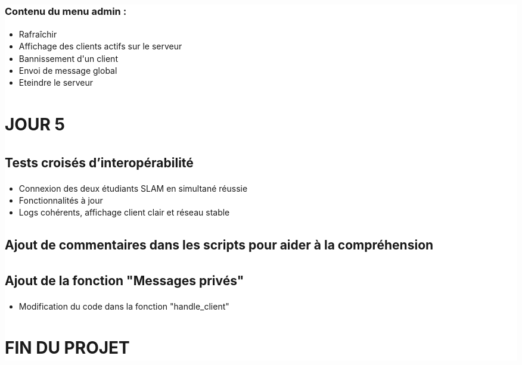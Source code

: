 ### Contenu du menu admin : 

- Rafraîchir
- Affichage des clients actifs sur le serveur
- Bannissement d'un client
- Envoi de message global
- Eteindre le serveur

# JOUR 5

## Tests croisés d’interopérabilité

- Connexion des deux étudiants SLAM en simultané réussie
- Fonctionnalités à jour
- Logs cohérents, affichage client clair et réseau stable

## Ajout de commentaires dans les scripts pour aider à la compréhension

## Ajout de la fonction "Messages privés"

- Modification du code dans la fonction "handle_client"

# FIN DU PROJET


















